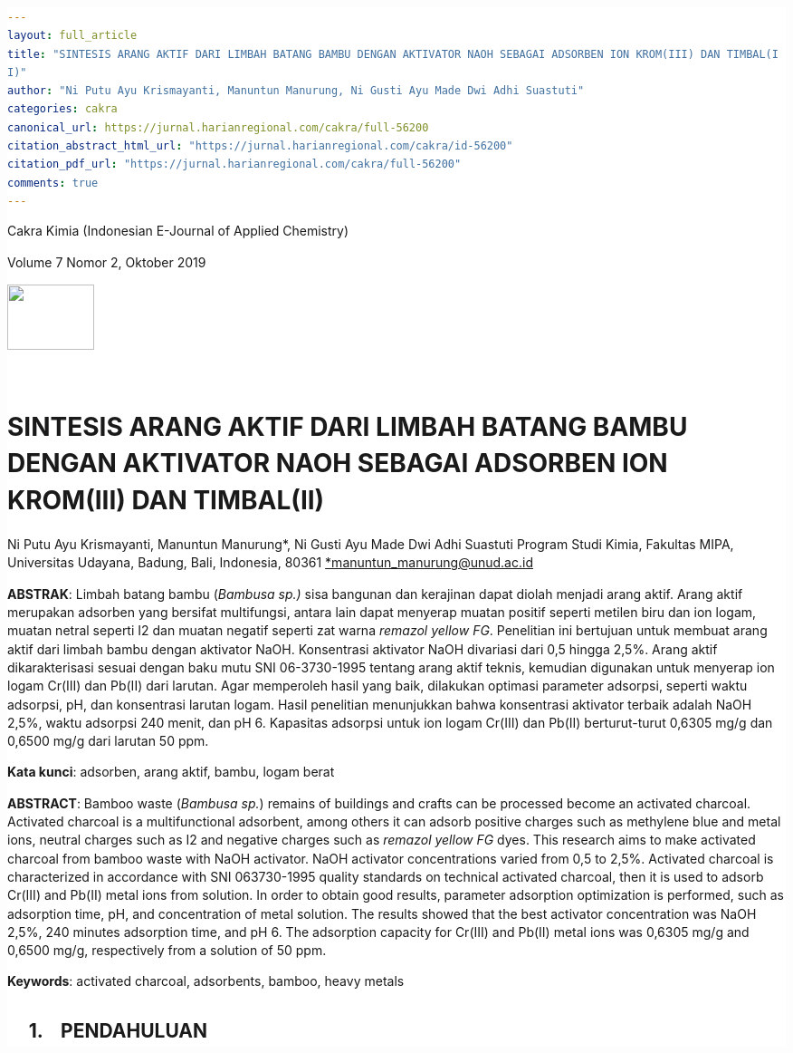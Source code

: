 ```yaml
---
layout: full_article
title: "SINTESIS ARANG AKTIF DARI LIMBAH BATANG BAMBU DENGAN AKTIVATOR NAOH SEBAGAI ADSORBEN ION KROM(III) DAN TIMBAL(II)"
author: "Ni Putu Ayu Krismayanti, Manuntun Manurung, Ni Gusti Ayu Made Dwi Adhi Suastuti"
categories: cakra
canonical_url: https://jurnal.harianregional.com/cakra/full-56200 
citation_abstract_html_url: "https://jurnal.harianregional.com/cakra/id-56200"
citation_pdf_url: "https://jurnal.harianregional.com/cakra/full-56200"  
comments: true
---
```


<p><span class="font0">Cakra Kimia (Indonesian E-Journal of Applied Chemistry)</span></p>
<p><span class="font0">Volume 7 Nomor 2, Oktober 2019</span></p>
<div><img src="https://jurnal.harianregional.com/media/56200-1.png" alt="" style="width:72pt;height:54pt;">
</div><br clear="all"><a name="caption1"></a>
<h1><a name="bookmark0"></a><span class="font5" style="font-weight:bold;"><a name="bookmark1"></a>SINTESIS ARANG AKTIF DARI LIMBAH BATANG BAMBU DENGAN AKTIVATOR NAOH SEBAGAI ADSORBEN ION KROM(III) DAN TIMBAL(II)</span></h1>
<p><span class="font4">Ni Putu Ayu Krismayanti, Manuntun Manurung*, Ni Gusti Ayu Made Dwi Adhi Suastuti </span><span class="font3">Program Studi Kimia, Fakultas MIPA, Universitas Udayana, Badung, Bali, Indonesia, 80361 </span><span class="font3" style="text-decoration:underline;">*manuntun_manurung@unud.ac.id</span></p>
<p><span class="font4" style="font-weight:bold;">ABSTRAK</span><span class="font4">: Limbah batang bambu (</span><span class="font4" style="font-style:italic;">Bambusa sp.)</span><span class="font4"> sisa bangunan dan kerajinan dapat diolah menjadi arang aktif. Arang aktif merupakan adsorben yang bersifat multifungsi, antara lain dapat menyerap muatan positif seperti metilen biru dan ion logam, muatan netral seperti I</span><span class="font2">2 </span><span class="font4">dan muatan negatif seperti zat warna </span><span class="font4" style="font-style:italic;">remazol yellow FG</span><span class="font4">. Penelitian ini bertujuan untuk membuat arang aktif dari limbah bambu dengan aktivator NaOH. Konsentrasi aktivator NaOH divariasi dari 0,5 hingga 2,5%. Arang aktif dikarakterisasi sesuai dengan baku mutu SNI 06-3730-1995 tentang arang aktif teknis, kemudian digunakan untuk menyerap ion logam Cr(III) dan Pb(II) dari larutan. Agar memperoleh hasil yang baik, dilakukan optimasi parameter adsorpsi, seperti waktu adsorpsi, pH, dan konsentrasi larutan logam. Hasil penelitian menunjukkan bahwa konsentrasi aktivator terbaik adalah NaOH 2,5%, waktu adsorpsi 240 menit, dan pH 6. Kapasitas adsorpsi untuk ion logam Cr(III) dan Pb(II) berturut-turut 0,6305 mg/g dan 0,6500 mg/g dari larutan 50 ppm.</span></p>
<p><span class="font4" style="font-weight:bold;">Kata kunci</span><span class="font4">: adsorben, arang aktif, bambu, logam berat</span></p>
<p><span class="font4" style="font-weight:bold;">ABSTRACT</span><span class="font4">: Bamboo waste (</span><span class="font4" style="font-style:italic;">Bambusa sp.</span><span class="font4">) remains of buildings and crafts can be processed become an activated charcoal. Activated charcoal is a multifunctional adsorbent, among others it can adsorb positive charges such as methylene blue and metal ions, neutral charges such as I</span><span class="font2">2 </span><span class="font4">and negative charges such as </span><span class="font4" style="font-style:italic;">remazol yellow FG</span><span class="font4"> dyes. This research aims to make activated charcoal from bamboo waste with NaOH activator. NaOH activator concentrations varied from 0,5 to 2,5%. Activated charcoal is characterized in accordance with SNI 063730-1995 quality standards on technical activated charcoal, then it is used to adsorb Cr(III) and Pb(II) metal ions from solution. In order to obtain good results, parameter adsorption optimization is performed, such as adsorption time, pH, and concentration of metal solution. The results showed that the best activator concentration was NaOH 2,5%, 240 minutes adsorption time, and pH 6. The adsorption capacity for Cr(III) and Pb(II) metal ions was 0,6305 mg/g and 0,6500 mg/g, respectively from a solution of 50 ppm.</span></p>
<p><span class="font4" style="font-weight:bold;">Keywords</span><span class="font4">: activated charcoal, adsorbents, bamboo, heavy metals</span></p>
<ul style="list-style:none;"><li>
<h2><a name="bookmark2"></a><span class="font4" style="font-weight:bold;"><a name="bookmark3"></a>1. &nbsp;&nbsp;&nbsp;PENDAHULUAN</span></h2></li></ul>